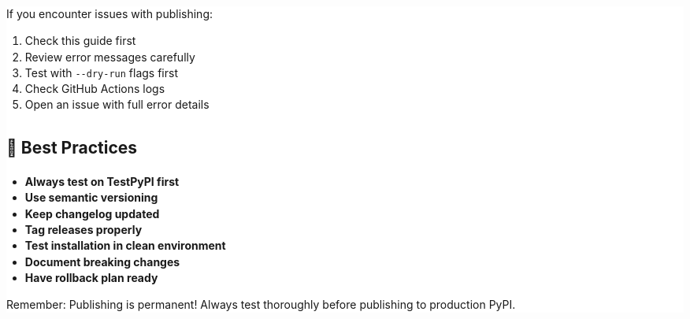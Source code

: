 If you encounter issues with publishing:

1. Check this guide first
2. Review error messages carefully
3. Test with `--dry-run` flags first
4. Check GitHub Actions logs
5. Open an issue with full error details

## 🎯 Best Practices

- **Always test on TestPyPI first**
- **Use semantic versioning**
- **Keep changelog updated**
- **Tag releases properly**
- **Test installation in clean environment**
- **Document breaking changes**
- **Have rollback plan ready**

Remember: Publishing is permanent! Always test thoroughly before publishing to production PyPI.
